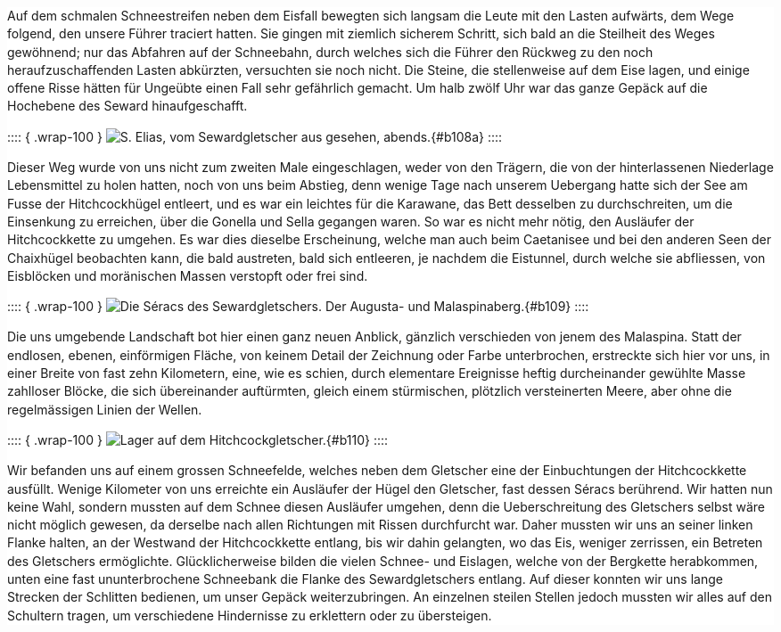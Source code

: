Auf dem schmalen Schneestreifen neben dem Eisfall bewegten sich langsam die
Leute mit den Lasten aufwärts, dem Wege folgend, den unsere Führer traciert
hatten. Sie gingen mit ziemlich sicherem Schritt, sich bald an die Steilheit des
Weges gewöhnend; nur das Abfahren auf der Schneebahn, durch welches sich die
Führer den Rückweg zu den noch heraufzuschaffenden Lasten abkürzten, versuchten
sie noch nicht. Die Steine, die stellenweise auf dem Eise lagen, und einige
offene Risse hätten für Ungeübte einen Fall sehr gefährlich gemacht. Um halb
zwölf Uhr war das ganze Gepäck auf die Hochebene des Seward hinaufgeschafft.

:::: { .wrap-100  }
![S. Elias, vom Sewardgletscher aus gesehen, abends.](Die_Forschungsreise_108a.jpg "S. Elias, vom Sewardgletscher aus gesehen, abends."){#b108a}
::::

Dieser Weg wurde von uns nicht zum zweiten Male eingeschlagen, weder von den
Trägern, die von der hinterlassenen Niederlage Lebensmittel zu holen hatten,
noch von uns beim Abstieg, denn wenige Tage nach unserem Uebergang hatte sich
der See am Fusse der Hitchcockhügel entleert, und es war ein leichtes für die
Karawane, das Bett desselben zu durchschreiten, um die Einsenkung zu erreichen,
über die Gonella und Sella gegangen waren. So war es nicht mehr nötig, den
Ausläufer der Hitchcockkette zu umgehen. Es war dies dieselbe Erscheinung,
welche man auch beim Caetanisee und bei den anderen Seen der Chaixhügel
beobachten kann, die bald austreten, bald sich entleeren, je nachdem die
Eistunnel, durch welche sie abfliessen, von Eisblöcken und moränischen Massen
verstopft oder frei sind.

:::: { .wrap-100  }
![Die Séracs des Sewardgletschers. Der Augusta- und Malaspinaberg.](Die_Forschungsreise_109.jpg "Die Séracs des Sewardgletschers. Der Augusta- und Malaspinaberg."){#b109}
::::

Die uns umgebende Landschaft bot hier einen ganz neuen Anblick, gänzlich
verschieden von jenem des Malaspina. Statt der endlosen, ebenen, einförmigen
Fläche, von keinem Detail der Zeichnung oder Farbe unterbrochen, erstreckte sich
hier vor uns, in einer Breite von fast zehn Kilometern, eine, wie es schien,
durch elementare Ereignisse heftig durcheinander gewühlte Masse zahlloser
Blöcke, die sich übereinander auftürmten, gleich einem stürmischen, plötzlich
versteinerten Meere, aber ohne die regelmässigen Linien der Wellen.

:::: { .wrap-100  }
![Lager auf dem Hitchcockgletscher.](Die_Forschungsreise_110.jpg "Lager auf dem Hitchcockgletscher."){#b110}
::::

Wir befanden uns auf einem grossen Schneefelde, welches neben dem Gletscher eine
der Einbuchtungen der Hitchcockkette ausfüllt. Wenige Kilometer von uns
erreichte ein Ausläufer der Hügel den Gletscher, fast dessen Séracs berührend.
Wir hatten nun keine Wahl, sondern mussten auf dem Schnee diesen Ausläufer
umgehen, denn die Ueberschreitung des Gletschers selbst wäre nicht möglich
gewesen, da derselbe nach allen Richtungen mit Rissen durchfurcht war. Daher
mussten wir uns an seiner linken Flanke halten, an der Westwand der
Hitchcockkette entlang, bis wir dahin gelangten, wo das Eis, weniger zerrissen,
ein Betreten des Gletschers ermöglichte. Glücklicherweise bilden die vielen
Schnee- und Eislagen, welche von der Bergkette herabkommen, unten eine fast
ununterbrochene Schneebank die Flanke des Sewardgletschers entlang. Auf dieser
konnten wir uns lange Strecken der Schlitten bedienen, um unser Gepäck
weiterzubringen. An einzelnen steilen Stellen jedoch mussten wir alles auf den
Schultern tragen, um verschiedene Hindernisse zu erklettern oder zu übersteigen.
